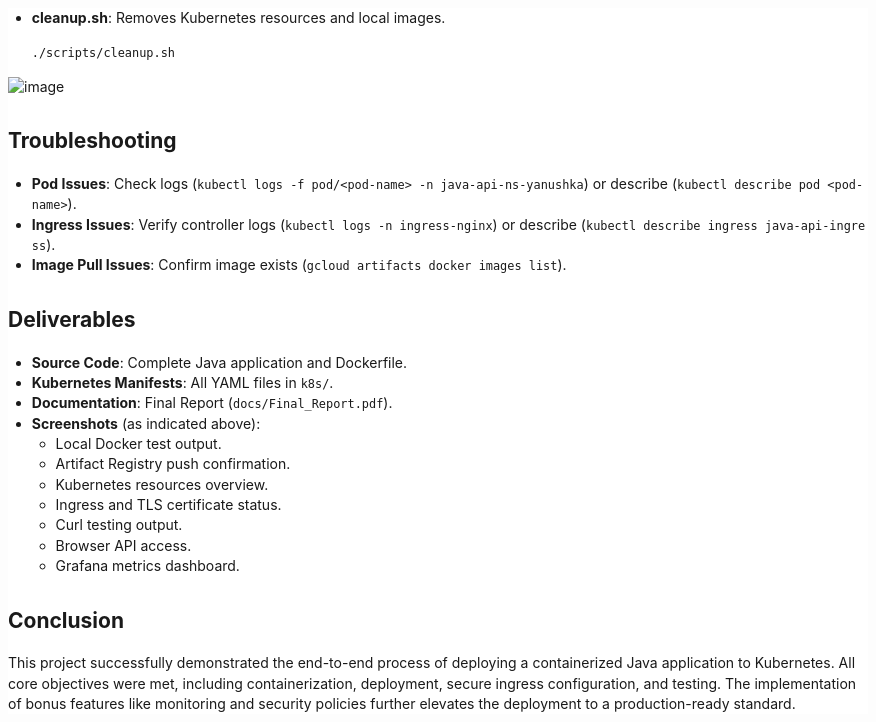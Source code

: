 
- **cleanup.sh**: Removes Kubernetes resources and local images.
   ```bash
   ./scripts/cleanup.sh
   ```
<img width="1919" height="1017" alt="image" src="https://github.com/user-attachments/assets/01d13b1a-8fe7-41d5-9380-1f61f5d98a36" />


## Troubleshooting

- **Pod Issues**: Check logs (`kubectl logs -f pod/<pod-name> -n java-api-ns-yanushka`) or describe (`kubectl describe pod <pod-name>`).
- **Ingress Issues**: Verify controller logs (`kubectl logs -n ingress-nginx`) or describe (`kubectl describe ingress java-api-ingress`).
- **Image Pull Issues**: Confirm image exists (`gcloud artifacts docker images list`).

## Deliverables

- **Source Code**: Complete Java application and Dockerfile.
- **Kubernetes Manifests**: All YAML files in `k8s/`.
- **Documentation**: Final Report (`docs/Final_Report.pdf`).
- **Screenshots** (as indicated above):
  - Local Docker test output.
  - Artifact Registry push confirmation.
  - Kubernetes resources overview.
  - Ingress and TLS certificate status.
  - Curl testing output.
  - Browser API access.
  - Grafana metrics dashboard.

## Conclusion

This project successfully demonstrated the end-to-end process of deploying a containerized Java application to Kubernetes. All core objectives were met, including containerization, deployment, secure ingress configuration, and testing. The implementation of bonus features like monitoring and security policies further elevates the deployment to a production-ready standard.
